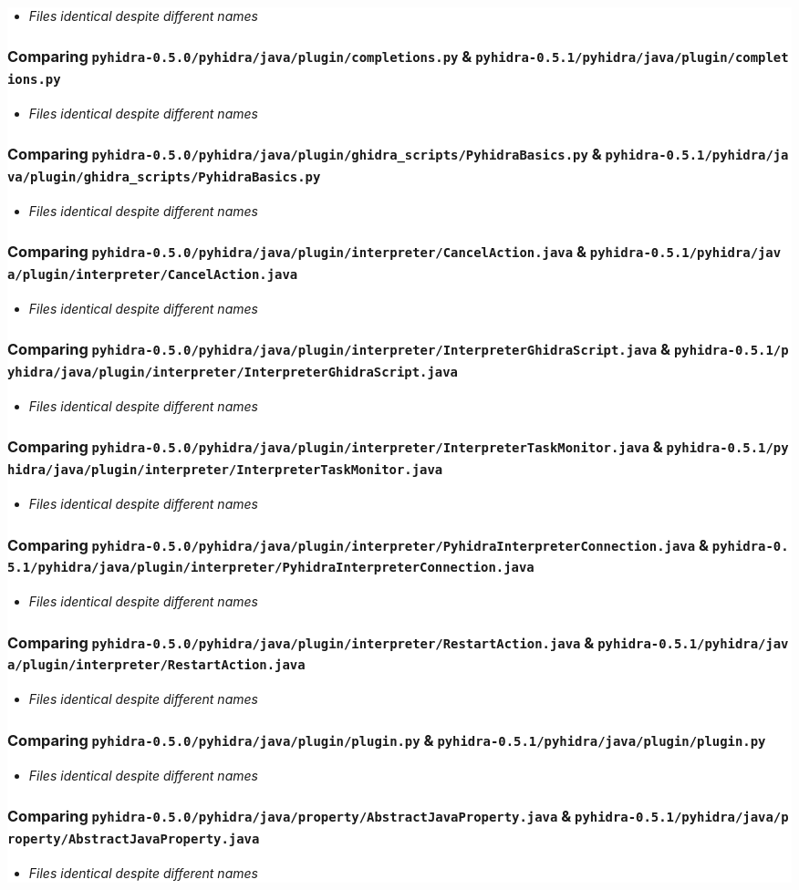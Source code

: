  * *Files identical despite different names*

### Comparing `pyhidra-0.5.0/pyhidra/java/plugin/completions.py` & `pyhidra-0.5.1/pyhidra/java/plugin/completions.py`

 * *Files identical despite different names*

### Comparing `pyhidra-0.5.0/pyhidra/java/plugin/ghidra_scripts/PyhidraBasics.py` & `pyhidra-0.5.1/pyhidra/java/plugin/ghidra_scripts/PyhidraBasics.py`

 * *Files identical despite different names*

### Comparing `pyhidra-0.5.0/pyhidra/java/plugin/interpreter/CancelAction.java` & `pyhidra-0.5.1/pyhidra/java/plugin/interpreter/CancelAction.java`

 * *Files identical despite different names*

### Comparing `pyhidra-0.5.0/pyhidra/java/plugin/interpreter/InterpreterGhidraScript.java` & `pyhidra-0.5.1/pyhidra/java/plugin/interpreter/InterpreterGhidraScript.java`

 * *Files identical despite different names*

### Comparing `pyhidra-0.5.0/pyhidra/java/plugin/interpreter/InterpreterTaskMonitor.java` & `pyhidra-0.5.1/pyhidra/java/plugin/interpreter/InterpreterTaskMonitor.java`

 * *Files identical despite different names*

### Comparing `pyhidra-0.5.0/pyhidra/java/plugin/interpreter/PyhidraInterpreterConnection.java` & `pyhidra-0.5.1/pyhidra/java/plugin/interpreter/PyhidraInterpreterConnection.java`

 * *Files identical despite different names*

### Comparing `pyhidra-0.5.0/pyhidra/java/plugin/interpreter/RestartAction.java` & `pyhidra-0.5.1/pyhidra/java/plugin/interpreter/RestartAction.java`

 * *Files identical despite different names*

### Comparing `pyhidra-0.5.0/pyhidra/java/plugin/plugin.py` & `pyhidra-0.5.1/pyhidra/java/plugin/plugin.py`

 * *Files identical despite different names*

### Comparing `pyhidra-0.5.0/pyhidra/java/property/AbstractJavaProperty.java` & `pyhidra-0.5.1/pyhidra/java/property/AbstractJavaProperty.java`

 * *Files identical despite different names*
